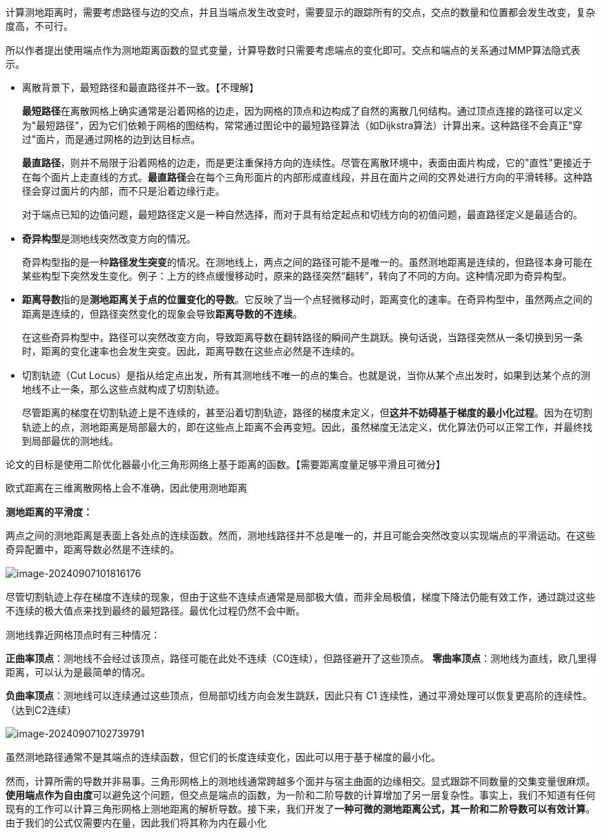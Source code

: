    计算测地距离时，需要考虑路径与边的交点，并且当端点发生改变时，需要显示的跟踪所有的交点，交点的数量和位置都会发生改变，复杂度高，不可行。

   所以作者提出使用端点作为测地距离函数的显式变量，计算导数时只需要考虑端点的变化即可。交点和端点的关系通过MMP算法隐式表示。

- 离散背景下，最短路径和最直路径并不一致。【不理解】

  **最短路径**在离散网格上确实通常是沿着网格的边走，因为网格的顶点和边构成了自然的离散几何结构。通过顶点连接的路径可以定义为"最短路径"，因为它们依赖于网格的图结构，常常通过图论中的最短路径算法（如Dijkstra算法）计算出来。这种路径不会真正"穿过"面片，而是通过网格的边到达目标点。

  **最直路径**，则并不局限于沿着网格的边走，而是更注重保持方向的连续性。尽管在离散环境中，表面由面片构成，它的"直性"更接近于在每个面片上走直线的方式。**最直路径**会在每个三角形面片的内部形成直线段，并且在面片之间的交界处进行方向的平滑转移。这种路径会穿过面片的内部，而不只是沿着边缘行走。

  对于端点已知的边值问题，最短路径定义是一种自然选择，而对于具有给定起点和切线方向的初值问题，最直路径定义是最适合的。

- **奇异构型**是测地线突然改变方向的情况。

  奇异构型指的是一种**路径发生突变**的情况。在测地线上，两点之间的路径可能不是唯一的。虽然测地距离是连续的，但路径本身可能在某些构型下突然发生变化。例子：上方的终点缓慢移动时，原来的路径突然“翻转”，转向了不同的方向。这种情况即为奇异构型。

- **距离导数**指的是**测地距离关于点的位置变化的导数**。它反映了当一个点轻微移动时，距离变化的速率。在奇异构型中，虽然两点之间的距离是连续的，但路径突然变化的现象会导致**距离导数的不连续**。

  在这些奇异构型中，路径可以突然改变方向，导致距离导数在翻转路径的瞬间产生跳跃。换句话说，当路径突然从一条切换到另一条时，距离的变化速率也会发生突变。因此，距离导数在这些点必然是不连续的。

- 切割轨迹（Cut Locus）是指从给定点出发，所有其测地线不唯一的点的集合。也就是说，当你从某个点出发时，如果到达某个点的测地线不止一条，那么这些点就构成了切割轨迹。

  尽管距离的梯度在切割轨迹上是不连续的，甚至沿着切割轨迹，路径的梯度未定义，但**这并不妨碍基于梯度的最小化过程**。因为在切割轨迹上的点，测地距离是局部最大的，即在这些点上距离不会再变短。因此，虽然梯度无法定义，优化算法仍可以正常工作，并最终找到局部最优的测地线。



论文的目标是使用二阶优化器最小化三角形网络上基于距离的函数。【需要距离度量足够平滑且可微分】

欧式距离在三维离散网格上会不准确，因此使用测地距离

**测地距离的平滑度：**

两点之间的测地距离是表面上各处点的连续函数。然而，测地线路径并不总是唯一的，并且可能会突然改变以实现端点的平滑运动。在这些奇异配置中，距离导数必然是不连续的。

![image-20240907101816176](https://raw.githubusercontent.com/poinne/md-pic/main/image-20240907103837884.png)



尽管切割轨迹上存在梯度不连续的现象，但由于这些不连续点通常是局部极大值，而非全局极值，梯度下降法仍能有效工作，通过跳过这些不连续的极大值点来找到最终的最短路径。最优化过程仍然不会中断。



测地线靠近网格顶点时有三种情况：

**正曲率顶点**：测地线不会经过该顶点，路径可能在此处不连续（C0连续），但路径避开了这些顶点。
**零曲率顶点**：测地线为直线，欧几里得距离，可以认为是最简单的情况。

**负曲率顶点**：测地线可以连续通过这些顶点，但局部切线方向会发生跳跃，因此只有 C1 连续性，通过平滑处理可以恢复更高阶的连续性。（达到C2连续）

![image-20240907102739791](https://raw.githubusercontent.com/poinne/md-pic/main/image-20240907104202166.png)



虽然测地路径通常不是其端点的连续函数，但它们的长度连续变化，因此可以用于基于梯度的最小化。

然而，计算所需的导数并非易事。三角形网格上的测地线通常跨越多个面并与宿主曲面的边缘相交。显式跟踪不同数量的交集变量很麻烦。**使用端点作为自由度**可以避免这个问题，但交点是端点的函数，为一阶和二阶导数的计算增加了另一层复杂性。事实上，我们不知道有任何现有的工作可以计算三角形网格上测地距离的解析导数。接下来，我们开发了**一种可微的测地距离公式，其一阶和二阶导数可以有效计算**。由于我们的公式仅需要内在量，因此我们将其称为内在最小化
